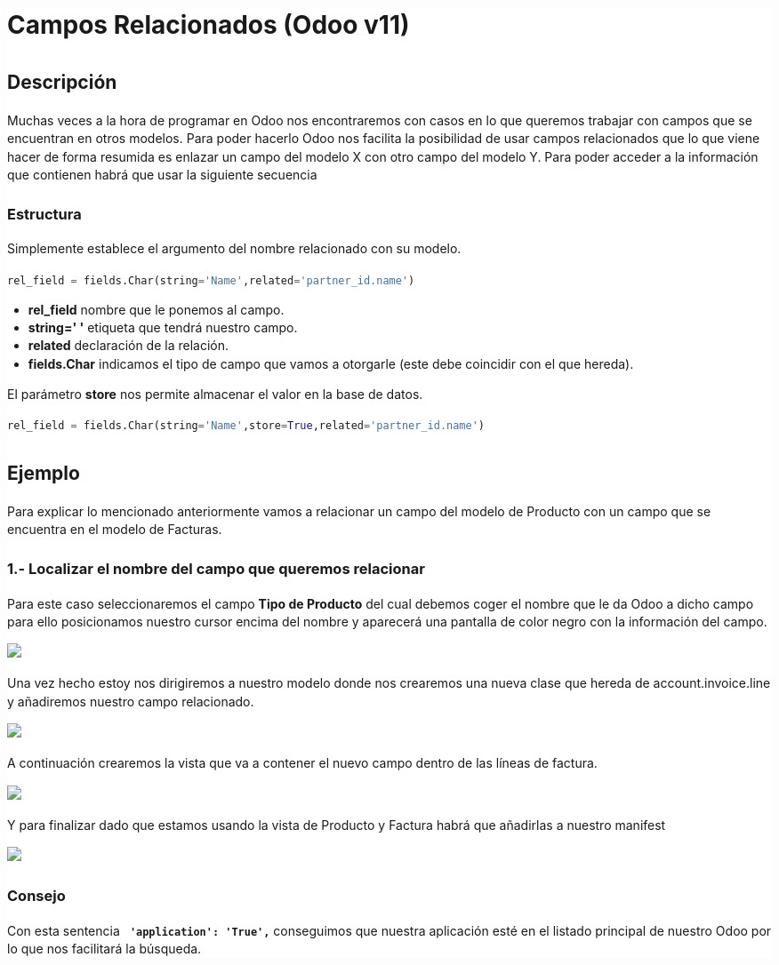 # Campos Relacionados (Odoo v11)
## Descripción
Muchas veces a la hora de programar en Odoo nos encontraremos con casos en lo que queremos trabajar  con campos que se encuentran en otros modelos. Para poder hacerlo Odoo nos facilita la posibilidad de usar campos relacionados que lo que viene hacer de forma resumida es enlazar un campo del modelo X con otro campo del modelo Y. Para poder acceder a la información que contienen habrá que usar la siguiente secuencia
### Estructura
Simplemente establece el argumento del nombre relacionado con su modelo.
```python
rel_field = fields.Char(string='Name',related='partner_id.name')
```
- **rel_field** nombre que le ponemos al campo.
- **string=' '** etiqueta que tendrá nuestro campo.
- **related** declaración de la relación.
- **fields.Char** indicamos el tipo de campo que vamos a otorgarle (este debe coincidir con el que hereda).

 El parámetro __store__ nos permite almacenar el valor en la base de datos.
```python
rel_field = fields.Char(string='Name',store=True,related='partner_id.name')
```
## Ejemplo
Para explicar lo mencionado anteriormente vamos a relacionar un campo del modelo de Producto con un campo que se encuentra en el modelo de Facturas.

### 1.- Localizar el nombre del campo que queremos relacionar
Para este caso seleccionaremos el campo  __Tipo de Producto__ del cual debemos coger el nombre que le da Odoo a dicho campo para ello posicionamos nuestro cursor encima del nombre y aparecerá una pantalla de color negro con la información del campo.

<img  src="https://raw.github.com/alejandroasc96/Documentacion//campoRelacionadoOdoo/Fotos/viendoCampoType.png"  width="700">

Una vez hecho estoy nos dirigiremos a nuestro modelo donde nos crearemos una nueva clase que hereda de account.invoice.line y añadiremos nuestro campo relacionado.

<img  src="https://raw.github.com/alejandroasc96/Documentacion//campoRelacionadoOdoo/Fotos/vistaModelo.png"  width="700">

A continuación crearemos la vista que va a contener el nuevo campo dentro de las líneas de factura.

<img  src="https://raw.github.com/alejandroasc96/Documentacion//campoRelacionadoOdoo/Fotos/vistaView.png"  width="700">

Y para finalizar dado que estamos usando la vista de Producto y Factura habrá que añadirlas a nuestro manifest

<img  src="https://raw.github.com/alejandroasc96/Documentacion//campoRelacionadoOdoo/Fotos/vistaManifest.png"  width="700">

### Consejo
Con esta sentencia **` 'application': 'True',`** conseguimos que nuestra aplicación esté en el listado principal de nuestro Odoo por lo que nos facilitará la búsqueda.
